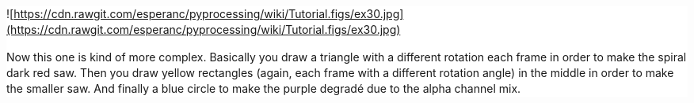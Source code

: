 
![https://cdn.rawgit.com/esperanc/pyprocessing/wiki/Tutorial.figs/ex30.jpg](https://cdn.rawgit.com/esperanc/pyprocessing/wiki/Tutorial.figs/ex30.jpg)

Now this one is kind of more complex. Basically you draw a triangle with a different rotation each frame in order to make the spiral dark red saw. Then you draw yellow rectangles (again, each frame with a different rotation angle) in the middle in order to make the smaller saw. And finally a blue circle to make the purple degradé due to the alpha channel mix.
